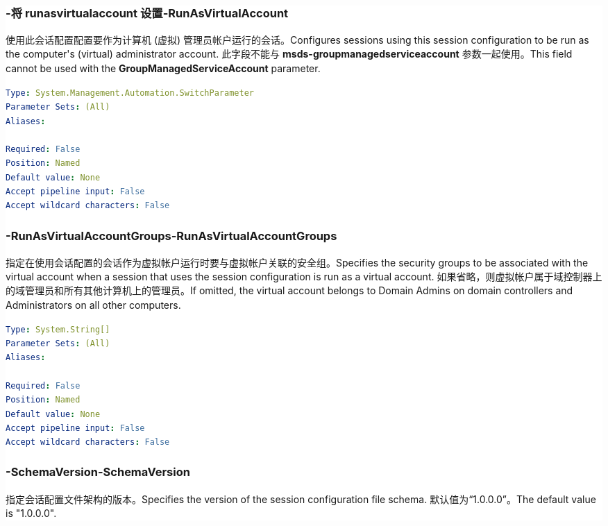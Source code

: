 ### <span data-ttu-id="1f0d4-282">-将 runasvirtualaccount 设置</span><span class="sxs-lookup"><span data-stu-id="1f0d4-282">-RunAsVirtualAccount</span></span>

<span data-ttu-id="1f0d4-283">使用此会话配置配置要作为计算机 (虚拟) 管理员帐户运行的会话。</span><span class="sxs-lookup"><span data-stu-id="1f0d4-283">Configures sessions using this session configuration to be run as the computer's (virtual) administrator account.</span></span> <span data-ttu-id="1f0d4-284">此字段不能与 **msds-groupmanagedserviceaccount** 参数一起使用。</span><span class="sxs-lookup"><span data-stu-id="1f0d4-284">This field cannot be used with the **GroupManagedServiceAccount** parameter.</span></span>

```yaml
Type: System.Management.Automation.SwitchParameter
Parameter Sets: (All)
Aliases:

Required: False
Position: Named
Default value: None
Accept pipeline input: False
Accept wildcard characters: False
```

### <span data-ttu-id="1f0d4-285">-RunAsVirtualAccountGroups</span><span class="sxs-lookup"><span data-stu-id="1f0d4-285">-RunAsVirtualAccountGroups</span></span>

<span data-ttu-id="1f0d4-286">指定在使用会话配置的会话作为虚拟帐户运行时要与虚拟帐户关联的安全组。</span><span class="sxs-lookup"><span data-stu-id="1f0d4-286">Specifies the security groups to be associated with the virtual account when a session that uses the session configuration is run as a virtual account.</span></span> <span data-ttu-id="1f0d4-287">如果省略，则虚拟帐户属于域控制器上的域管理员和所有其他计算机上的管理员。</span><span class="sxs-lookup"><span data-stu-id="1f0d4-287">If omitted, the virtual account belongs to Domain Admins on domain controllers and Administrators on all other computers.</span></span>

```yaml
Type: System.String[]
Parameter Sets: (All)
Aliases:

Required: False
Position: Named
Default value: None
Accept pipeline input: False
Accept wildcard characters: False
```

### <span data-ttu-id="1f0d4-288">-SchemaVersion</span><span class="sxs-lookup"><span data-stu-id="1f0d4-288">-SchemaVersion</span></span>

<span data-ttu-id="1f0d4-289">指定会话配置文件架构的版本。</span><span class="sxs-lookup"><span data-stu-id="1f0d4-289">Specifies the version of the session configuration file schema.</span></span> <span data-ttu-id="1f0d4-290">默认值为“1.0.0.0”。</span><span class="sxs-lookup"><span data-stu-id="1f0d4-290">The default value is "1.0.0.0".</span></span>
